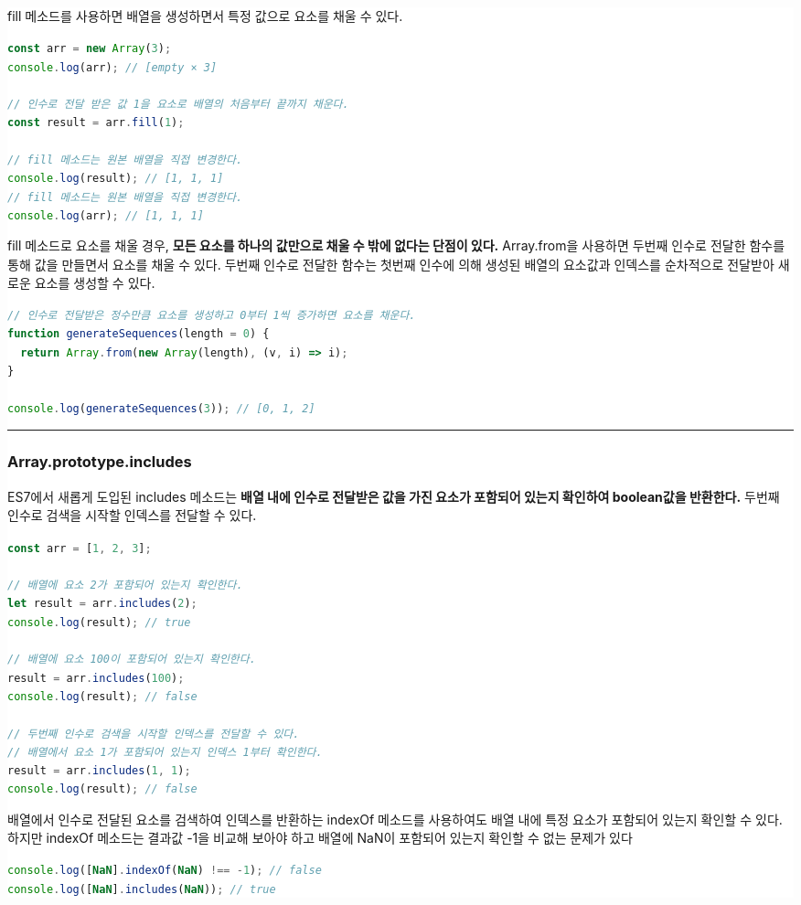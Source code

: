 fill 메소드를 사용하면 배열을 생성하면서 특정 값으로 요소를 채울 수 있다.
``` javascript
const arr = new Array(3);
console.log(arr); // [empty × 3]

// 인수로 전달 받은 값 1을 요소로 배열의 처음부터 끝까지 채운다.
const result = arr.fill(1);

// fill 메소드는 원본 배열을 직접 변경한다.
console.log(result); // [1, 1, 1]
// fill 메소드는 원본 배열을 직접 변경한다.
console.log(arr); // [1, 1, 1]
```

fill 메소드로 요소를 채울 경우, **모든 요소를 하나의 값만으로 채울 수 밖에 없다는 단점이 있다.** Array.from을 사용하면 두번째 인수로 전달한 함수를 통해 값을 만들면서 요소를 채울 수 있다. 두번째 인수로 전달한 함수는 첫번째 인수에 의해 생성된 배열의 요소값과 인덱스를 순차적으로 전달받아 새로운 요소를 생성할 수 있다.

``` javascript
// 인수로 전달받은 정수만큼 요소를 생성하고 0부터 1씩 증가하면 요소를 채운다.
function generateSequences(length = 0) {
  return Array.from(new Array(length), (v, i) => i);
}

console.log(generateSequences(3)); // [0, 1, 2]
```

<hr class="sub" />

### Array.prototype.includes
ES7에서 새롭게 도입된 includes 메소드는 <b>배열 내에 인수로 전달받은 값을 가진 요소가 포함되어 있는지 확인하여 **boolean값**을 반환한다.</b> 두번째 인수로 검색을 시작할 인덱스를 전달할 수 있다.

``` javascript
const arr = [1, 2, 3];

// 배열에 요소 2가 포함되어 있는지 확인한다.
let result = arr.includes(2);
console.log(result); // true

// 배열에 요소 100이 포함되어 있는지 확인한다.
result = arr.includes(100);
console.log(result); // false

// 두번째 인수로 검색을 시작할 인덱스를 전달할 수 있다.
// 배열에서 요소 1가 포함되어 있는지 인덱스 1부터 확인한다.
result = arr.includes(1, 1);
console.log(result); // false
```
배열에서 인수로 전달된 요소를 검색하여 인덱스를 반환하는 indexOf 메소드를 사용하여도 배열 내에 특정 요소가 포함되어 있는지 확인할 수 있다. 하지만 indexOf 메소드는 결과값 -1을 비교해 보아야 하고 배열에 NaN이 포함되어 있는지 확인할 수 없는 문제가 있다

``` javascript
console.log([NaN].indexOf(NaN) !== -1); // false
console.log([NaN].includes(NaN)); // true
```
